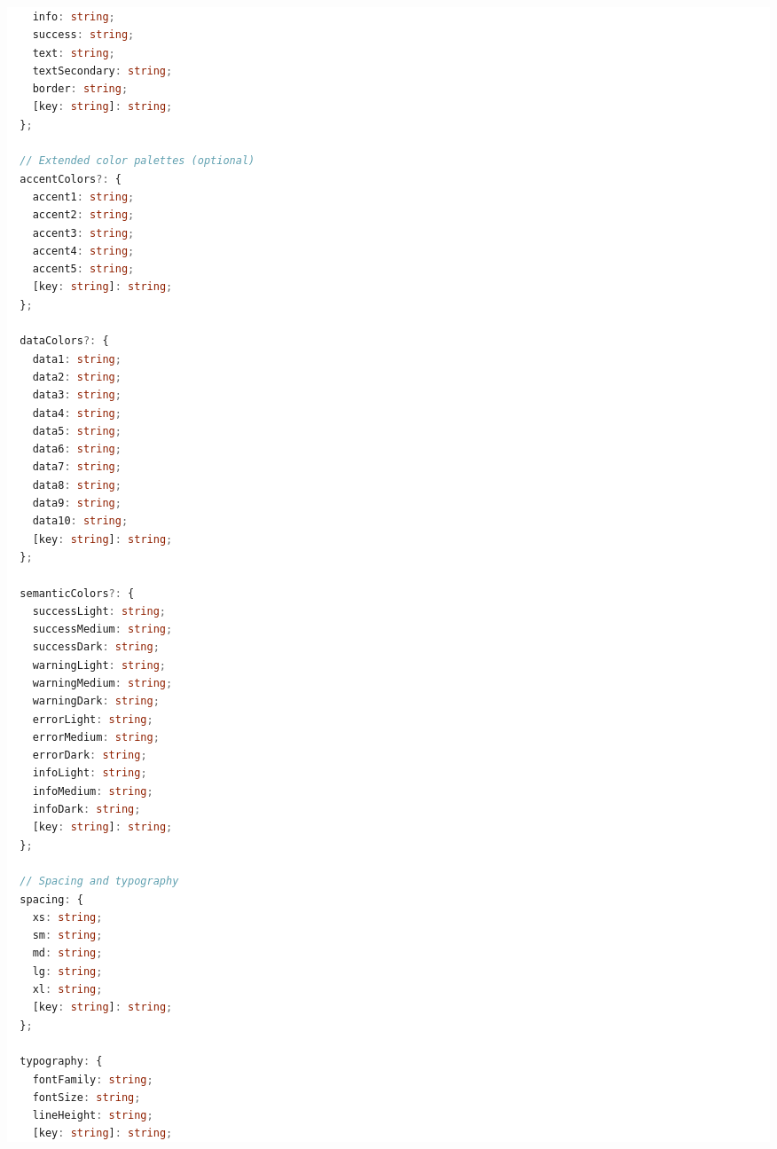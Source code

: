 ```typescript
    info: string;
    success: string;
    text: string;
    textSecondary: string;
    border: string;
    [key: string]: string;
  };

  // Extended color palettes (optional)
  accentColors?: {
    accent1: string;
    accent2: string;
    accent3: string;
    accent4: string;
    accent5: string;
    [key: string]: string;
  };

  dataColors?: {
    data1: string;
    data2: string;
    data3: string;
    data4: string;
    data5: string;
    data6: string;
    data7: string;
    data8: string;
    data9: string;
    data10: string;
    [key: string]: string;
  };

  semanticColors?: {
    successLight: string;
    successMedium: string;
    successDark: string;
    warningLight: string;
    warningMedium: string;
    warningDark: string;
    errorLight: string;
    errorMedium: string;
    errorDark: string;
    infoLight: string;
    infoMedium: string;
    infoDark: string;
    [key: string]: string;
  };

  // Spacing and typography
  spacing: {
    xs: string;
    sm: string;
    md: string;
    lg: string;
    xl: string;
    [key: string]: string;
  };

  typography: {
    fontFamily: string;
    fontSize: string;
    lineHeight: string;
    [key: string]: string;
```

  [key: string]: any;